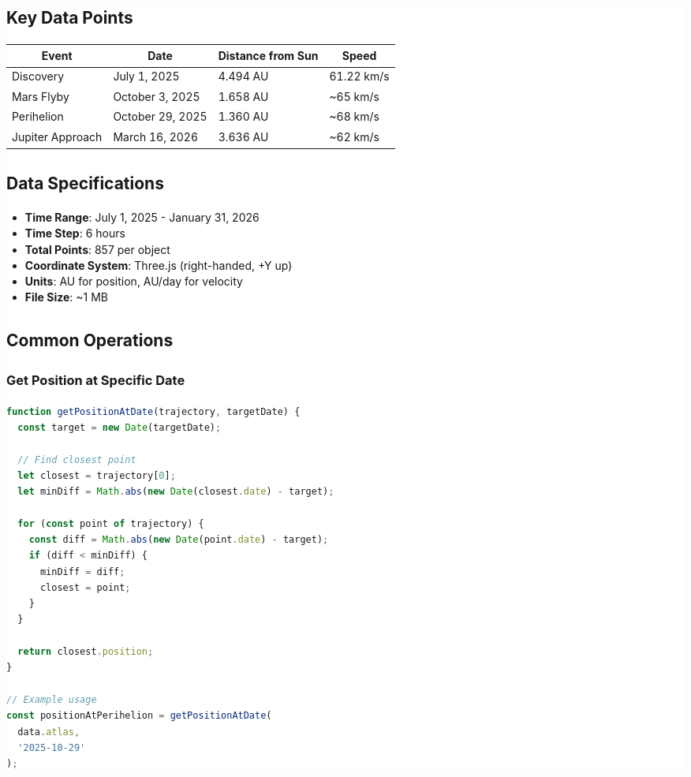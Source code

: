 ## Key Data Points

| Event | Date | Distance from Sun | Speed |
|-------|------|-------------------|-------|
| Discovery | July 1, 2025 | 4.494 AU | 61.22 km/s |
| Mars Flyby | October 3, 2025 | 1.658 AU | ~65 km/s |
| Perihelion | October 29, 2025 | 1.360 AU | ~68 km/s |
| Jupiter Approach | March 16, 2026 | 3.636 AU | ~62 km/s |

## Data Specifications

- **Time Range**: July 1, 2025 - January 31, 2026
- **Time Step**: 6 hours
- **Total Points**: 857 per object
- **Coordinate System**: Three.js (right-handed, +Y up)
- **Units**: AU for position, AU/day for velocity
- **File Size**: ~1 MB

## Common Operations

### Get Position at Specific Date

```javascript
function getPositionAtDate(trajectory, targetDate) {
  const target = new Date(targetDate);
  
  // Find closest point
  let closest = trajectory[0];
  let minDiff = Math.abs(new Date(closest.date) - target);
  
  for (const point of trajectory) {
    const diff = Math.abs(new Date(point.date) - target);
    if (diff < minDiff) {
      minDiff = diff;
      closest = point;
    }
  }
  
  return closest.position;
}

// Example usage
const positionAtPerihelion = getPositionAtDate(
  data.atlas, 
  '2025-10-29'
);
```
